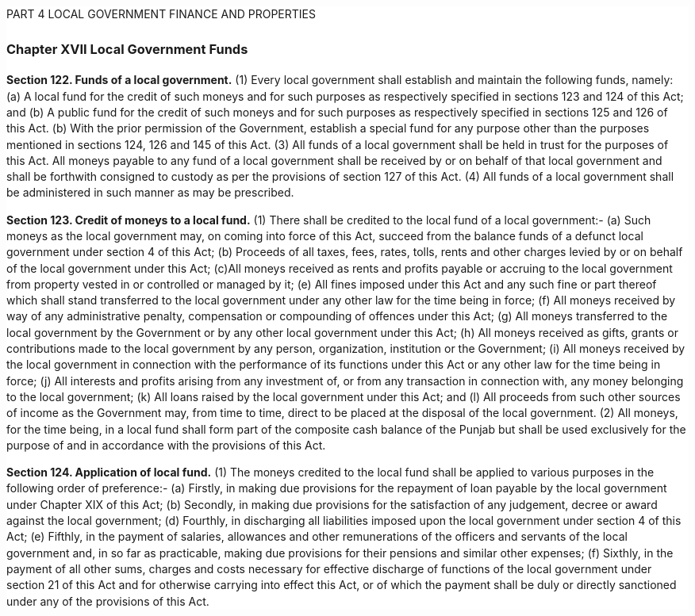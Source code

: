  

PART 4
LOCAL GOVERNMENT FINANCE AND PROPERTIES
### Chapter XVII Local Government Funds 
**Section 122. Funds of a local government.**
(1) Every local government shall establish and maintain the following funds, namely:
(a) A local fund for the credit of such moneys and for such purposes as respectively specified in sections 123 and 124 of this Act; and
(b) A public fund for the credit of such moneys and for such purposes as respectively specified in sections 125 and 126 of this Act.
(b) With the prior permission of the Government, establish a special fund for any purpose other than the purposes mentioned in sections 124, 126 and 145 of this Act.
(3) All funds of a local government shall be held in trust for the purposes of this Act.
All moneys payable to any fund of a local government shall be received by or on behalf of that local government and shall be forthwith consigned to custody as per the provisions of section 127 of this Act.
(4) All funds of a local government shall be administered in such manner as may be prescribed.

 

**Section 123. Credit of moneys to a local fund.**
     (1) There shall be credited to the local fund of a local government:-
     (a) Such moneys as the local government may, on coming into force of this Act, succeed from the balance funds of a defunct local government under section 4 of this Act;
     (b) Proceeds of all taxes, fees, rates, tolls, rents and other charges levied by or on behalf of the local government under this Act;
     (c)All moneys received as rents and profits payable or accruing to the local government from property vested in or controlled or managed by it;
     (e) All fines imposed under this Act and any such fine or part thereof which shall stand transferred to the local government under any other law for the time being in force;
     (f) All moneys received by way of any administrative penalty, compensation or compounding of offences under this Act;
     (g) All moneys transferred to the local government by the Government or by any other local government under this Act;
     (h) All moneys received as gifts, grants or contributions made to the local government by any person, organization, institution or the Government;
     (i) All moneys received by the local government in connection with the performance of its functions under this Act or any other law for the time being in force;
     (j) All interests and profits arising from any investment of, or from any transaction in connection with, any money belonging to the local government;
     (k) All loans raised by the local government under this Act; and
     (l) All proceeds from such other sources of income as the Government may, from time to time, direct to be placed at the disposal of the local government.
     (2) All moneys, for the time being, in a local fund shall form part of the composite cash balance of the Punjab but shall be used exclusively for the purpose of and in accordance with the provisions of this Act.

 

**Section 124. Application of local fund.**
      (1) The moneys credited to the local fund shall be applied to various purposes in the following order of preference:-
      (a) Firstly, in making due provisions for the repayment of loan payable by the local government under Chapter XIX of this Act;
      (b) Secondly, in making due provisions for the satisfaction of any judgement, decree or award against the local government;
      (d) Fourthly, in discharging all liabilities imposed upon the local government under section 4 of this Act;
      (e) Fifthly, in the payment of salaries, allowances and other remunerations of the officers and servants of the local government and, in so far as practicable, making due provisions for their pensions and similar other expenses;
      (f) Sixthly, in the payment of all other sums, charges and costs necessary for effective discharge of functions of the local government under section 21 of this Act and for otherwise carrying into effect this Act, or of which the payment shall be duly or directly sanctioned under any of the provisions of this Act.